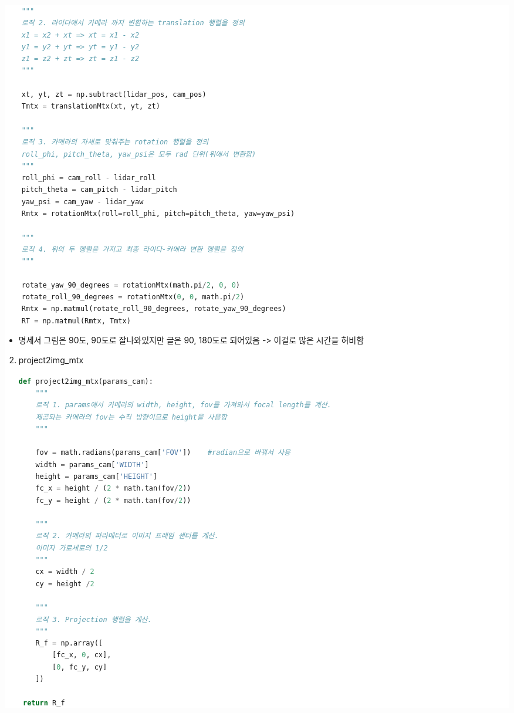    ```python
       """
       로직 2. 라이다에서 카메라 까지 변환하는 translation 행렬을 정의
       x1 = x2 + xt => xt = x1 - x2
       y1 = y2 + yt => yt = y1 - y2
       z1 = z2 + zt => zt = z1 - z2
       """
   
       xt, yt, zt = np.subtract(lidar_pos, cam_pos)
       Tmtx = translationMtx(xt, yt, zt)
   
       """
       로직 3. 카메라의 자세로 맞춰주는 rotation 행렬을 정의
       roll_phi, pitch_theta, yaw_psi은 모두 rad 단위(위에서 변환함)
       """
       roll_phi = cam_roll - lidar_roll
       pitch_theta = cam_pitch - lidar_pitch
       yaw_psi = cam_yaw - lidar_yaw
       Rmtx = rotationMtx(roll=roll_phi, pitch=pitch_theta, yaw=yaw_psi)
   
       """
       로직 4. 위의 두 행렬을 가지고 최종 라이다-카메라 변환 행렬을 정의
       """
       
       rotate_yaw_90_degrees = rotationMtx(math.pi/2, 0, 0)
       rotate_roll_90_degrees = rotationMtx(0, 0, math.pi/2)
       Rmtx = np.matmul(rotate_roll_90_degrees, rotate_yaw_90_degrees)
       RT = np.matmul(Rmtx, Tmtx)
   ```

   - 명세서 그림은 90도, 90도로 잘나와있지만 글은 90, 180도로 되어있음 -> 이걸로 많은 시간을 허비함

2. project2img_mtx

   ```python
   def project2img_mtx(params_cam):
       """
       로직 1. params에서 카메라의 width, height, fov를 가져와서 focal length를 계산.
       제공되는 카메라의 fov는 수직 방향이므로 height을 사용함
       """
   
       fov = math.radians(params_cam['FOV'])    #radian으로 바꿔서 사용
       width = params_cam['WIDTH']
       height = params_cam['HEIGHT']
       fc_x = height / (2 * math.tan(fov/2))
       fc_y = height / (2 * math.tan(fov/2))
   
       """
       로직 2. 카메라의 파라메터로 이미지 프레임 센터를 계산.
       이미지 가로세로의 1/2
       """
       cx = width / 2
       cy = height /2
   
       """
       로직 3. Projection 행렬을 계산.
       """
       R_f = np.array([
           [fc_x, 0, cx], 
           [0, fc_y, cy]
       ])
       
   	return R_f
   ```
